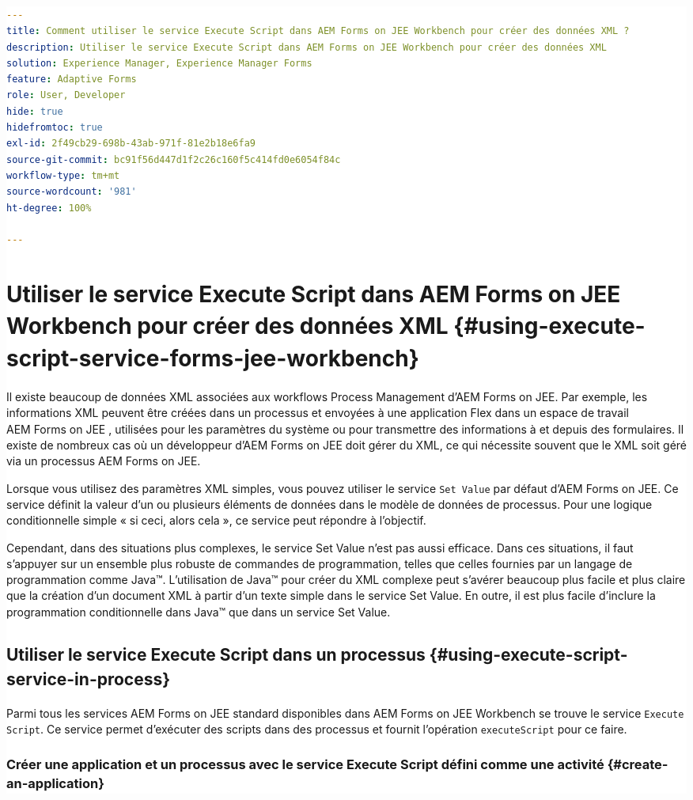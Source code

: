 ```yaml
---
title: Comment utiliser le service Execute Script dans AEM Forms on JEE Workbench pour créer des données XML ?
description: Utiliser le service Execute Script dans AEM Forms on JEE Workbench pour créer des données XML
solution: Experience Manager, Experience Manager Forms
feature: Adaptive Forms
role: User, Developer
hide: true
hidefromtoc: true
exl-id: 2f49cb29-698b-43ab-971f-81e2b18e6fa9
source-git-commit: bc91f56d447d1f2c26c160f5c414fd0e6054f84c
workflow-type: tm+mt
source-wordcount: '981'
ht-degree: 100%

---
```


# Utiliser le service Execute Script dans AEM Forms on JEE Workbench pour créer des données XML {#using-execute-script-service-forms-jee-workbench}

Il existe beaucoup de données XML associées aux workflows Process Management d’AEM Forms on JEE. Par exemple, les informations XML peuvent être créées dans un processus et envoyées à une application Flex dans un espace de travail AEM Forms on JEE , utilisées pour les paramètres du système ou pour transmettre des informations à et depuis des formulaires. Il existe de nombreux cas où un développeur d’AEM Forms on JEE doit gérer du XML, ce qui nécessite souvent que le XML soit géré via un processus AEM Forms on JEE.

Lorsque vous utilisez des paramètres XML simples, vous pouvez utiliser le service `Set Value` par défaut d’AEM Forms on JEE. Ce service définit la valeur d’un ou plusieurs éléments de données dans le modèle de données de processus. Pour une logique conditionnelle simple « si ceci, alors cela », ce service peut répondre à l’objectif.

Cependant, dans des situations plus complexes, le service Set Value n’est pas aussi efficace. Dans ces situations, il faut s’appuyer sur un ensemble plus robuste de commandes de programmation, telles que celles fournies par un langage de programmation comme Java™. L’utilisation de Java™ pour créer du XML complexe peut s’avérer beaucoup plus facile et plus claire que la création d’un document XML à partir d’un texte simple dans le service Set Value. En outre, il est plus facile d’inclure la programmation conditionnelle dans Java™ que dans un service Set Value.

## Utiliser le service Execute Script dans un processus {#using-execute-script-service-in-process}

Parmi tous les services AEM Forms on JEE standard disponibles dans AEM Forms on JEE Workbench se trouve le service `Execute Script`. Ce service permet d’exécuter des scripts dans des processus et fournit l’opération `executeScript` pour ce faire.

### Créer une application et un processus avec le service Execute Script défini comme une activité {#create-an-application}
